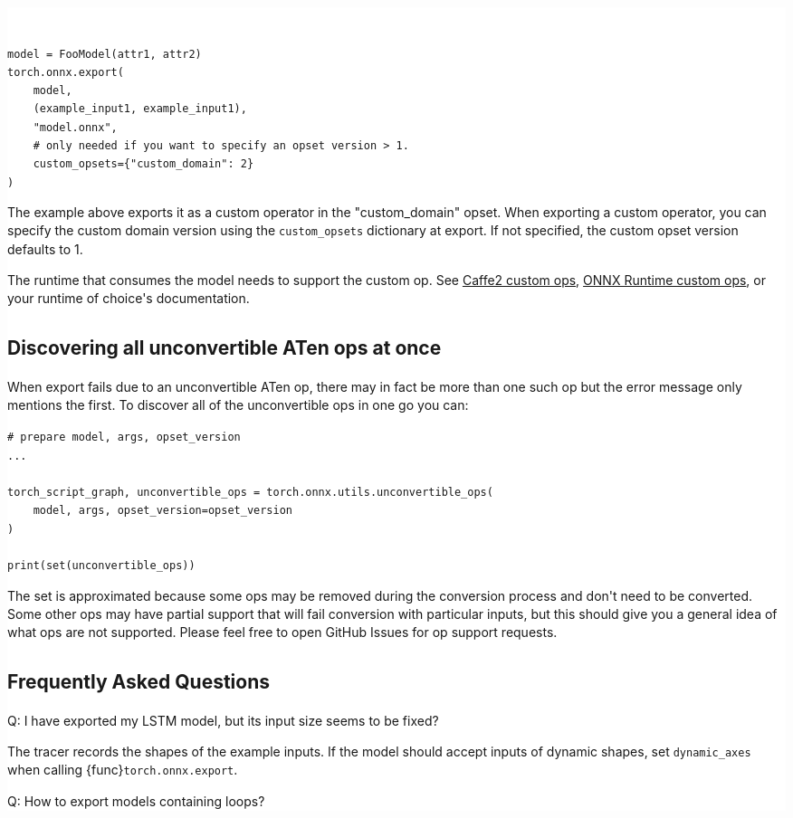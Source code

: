 ```{code-block} python


model = FooModel(attr1, attr2)
torch.onnx.export(
    model,
    (example_input1, example_input1),
    "model.onnx",
    # only needed if you want to specify an opset version > 1.
    custom_opsets={"custom_domain": 2}
)
```

The example above exports it as a custom operator in the "custom_domain" opset.
When exporting a custom operator, you can specify the custom domain version using the
``custom_opsets`` dictionary at export. If not specified, the custom opset version defaults to 1.

The runtime that consumes the model needs to support the custom op. See
[Caffe2 custom ops](https://caffe2.ai/docs/custom-operators.html),
[ONNX Runtime custom ops](https://onnxruntime.ai/docs/reference/operators/add-custom-op.html),
or your runtime of choice's documentation.


## Discovering all unconvertible ATen ops at once

When export fails due to an unconvertible ATen op, there may in fact be more
than one such op but the error message only mentions the first. To discover
all of the unconvertible ops in one go you can:

```{code-block} python
# prepare model, args, opset_version
...

torch_script_graph, unconvertible_ops = torch.onnx.utils.unconvertible_ops(
    model, args, opset_version=opset_version
)

print(set(unconvertible_ops))
```

The set is approximated because some ops may be removed during the conversion
process and don't need to be converted. Some other ops may have partial support
that will fail conversion with particular inputs, but this should give you a
general idea of what ops are not supported. Please feel free to open GitHub Issues
for op support requests.

## Frequently Asked Questions

Q: I have exported my LSTM model, but its input size seems to be fixed?

  The tracer records the shapes of the example inputs. If the model should accept
  inputs of dynamic shapes, set ``dynamic_axes`` when calling {func}`torch.onnx.export`.

Q: How to export models containing loops?

